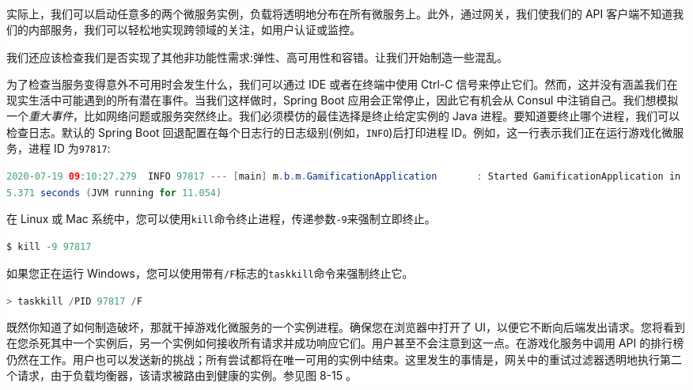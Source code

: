实际上，我们可以启动任意多的两个微服务实例，负载将透明地分布在所有微服务上。此外，通过网关，我们使我们的 API 客户端不知道我们的内部服务，我们可以轻松地实现跨领域的关注，如用户认证或监控。

我们还应该检查我们是否实现了其他非功能性需求:弹性、高可用性和容错。让我们开始制造一些混乱。

为了检查当服务变得意外不可用时会发生什么，我们可以通过 IDE 或者在终端中使用 Ctrl-C 信号来停止它们。然而，这并没有涵盖我们在现实生活中可能遇到的所有潜在事件。当我们这样做时，Spring Boot 应用会正常停止，因此它有机会从 Consul 中注销自己。我们想模拟一个*重大事件*，比如网络问题或服务突然终止。我们必须模仿的最佳选择是终止给定实例的 Java 进程。要知道要终止哪个进程，我们可以检查日志。默认的 Spring Boot 回退配置在每个日志行的日志级别(例如，`INFO`)后打印进程 ID。例如，这一行表示我们正在运行游戏化微服务，进程 ID 为`97817`:

```java
2020-07-19 09:10:27.279  INFO 97817 --- [main] m.b.m.GamificationApplication       : Started GamificationApplication in 5.371 seconds (JVM running for 11.054)

```

在 Linux 或 Mac 系统中，您可以使用`kill`命令终止进程，传递参数`-9`来强制立即终止。

```java
$ kill -9 97817

```

如果您正在运行 Windows，您可以使用带有`/F`标志的`taskkill`命令来强制终止它。

```java
> taskkill /PID 97817 /F

```

既然你知道了如何制造破坏，那就干掉游戏化微服务的一个实例进程。确保您在浏览器中打开了 UI，以便它不断向后端发出请求。您将看到在您杀死其中一个实例后，另一个实例如何接收所有请求并成功响应它们。用户甚至不会注意到这一点。在游戏化服务中调用 API 的排行榜仍然在工作。用户也可以发送新的挑战；所有尝试都将在唯一可用的实例中结束。这里发生的事情是，网关中的重试过滤器透明地执行第二个请求，由于负载均衡器，该请求被路由到健康的实例。参见图 8-15 。
